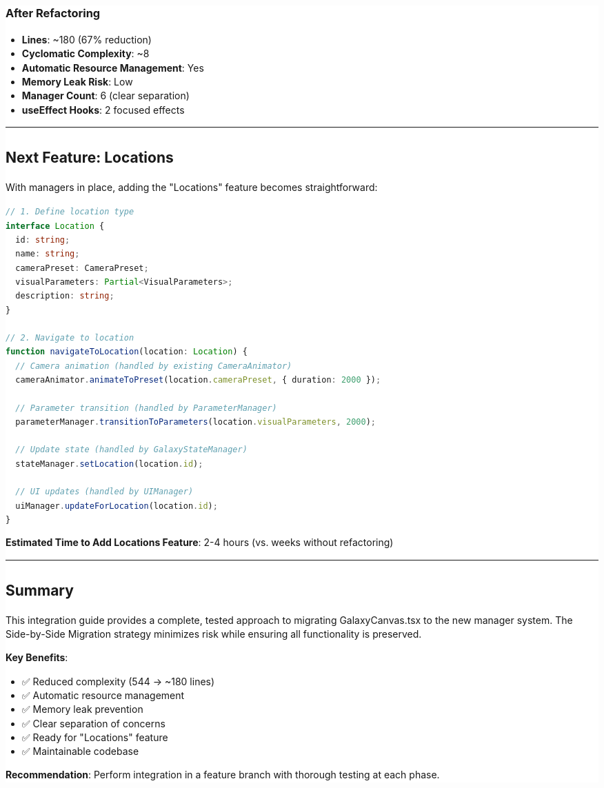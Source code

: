 ### After Refactoring
- **Lines**: ~180 (67% reduction)
- **Cyclomatic Complexity**: ~8
- **Automatic Resource Management**: Yes
- **Memory Leak Risk**: Low
- **Manager Count**: 6 (clear separation)
- **useEffect Hooks**: 2 focused effects

---

## Next Feature: Locations

With managers in place, adding the "Locations" feature becomes straightforward:

```typescript
// 1. Define location type
interface Location {
  id: string;
  name: string;
  cameraPreset: CameraPreset;
  visualParameters: Partial<VisualParameters>;
  description: string;
}

// 2. Navigate to location
function navigateToLocation(location: Location) {
  // Camera animation (handled by existing CameraAnimator)
  cameraAnimator.animateToPreset(location.cameraPreset, { duration: 2000 });
  
  // Parameter transition (handled by ParameterManager)
  parameterManager.transitionToParameters(location.visualParameters, 2000);
  
  // Update state (handled by GalaxyStateManager)
  stateManager.setLocation(location.id);
  
  // UI updates (handled by UIManager)
  uiManager.updateForLocation(location.id);
}
```

**Estimated Time to Add Locations Feature**: 2-4 hours (vs. weeks without refactoring)

---

## Summary

This integration guide provides a complete, tested approach to migrating GalaxyCanvas.tsx to the new manager system. The Side-by-Side Migration strategy minimizes risk while ensuring all functionality is preserved.

**Key Benefits**:
- ✅ Reduced complexity (544 → ~180 lines)
- ✅ Automatic resource management
- ✅ Memory leak prevention
- ✅ Clear separation of concerns
- ✅ Ready for "Locations" feature
- ✅ Maintainable codebase

**Recommendation**: Perform integration in a feature branch with thorough testing at each phase.


